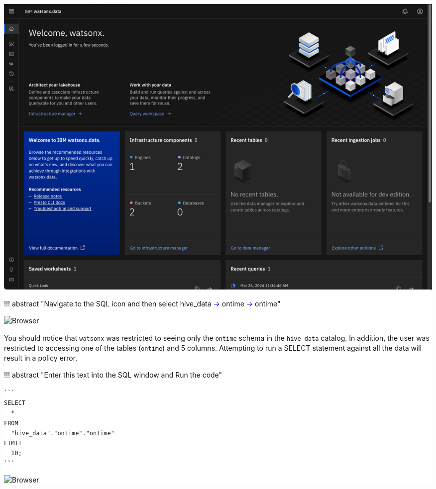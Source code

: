 ![Browser](wxd-images/wxd-intro-user-watsonx.png)

!!! abstract "Navigate to the SQL icon and then select hive_data <span style="color:blue">&rarr;</span> ontime <span style="color:blue">&rarr;</span> ontime" 

![Browser](wxd-images/wxd-intro-policy.png)

You should notice that `watsonx` was restricted to seeing only the `ontime` schema in the `hive_data` catalog. In addition, the user was restricted to accessing one of the tables (`ontime`) and 5 columns. Attempting to run a SELECT statement against all the data will result in a policy error.

!!! abstract "Enter this text into the SQL window and Run the code"

    ```
    SELECT
      *
    FROM
      "hive_data"."ontime"."ontime"
    LIMIT
      10;
    ``` 

![Browser](wxd-images/wxd-intro-policy-error.png)

